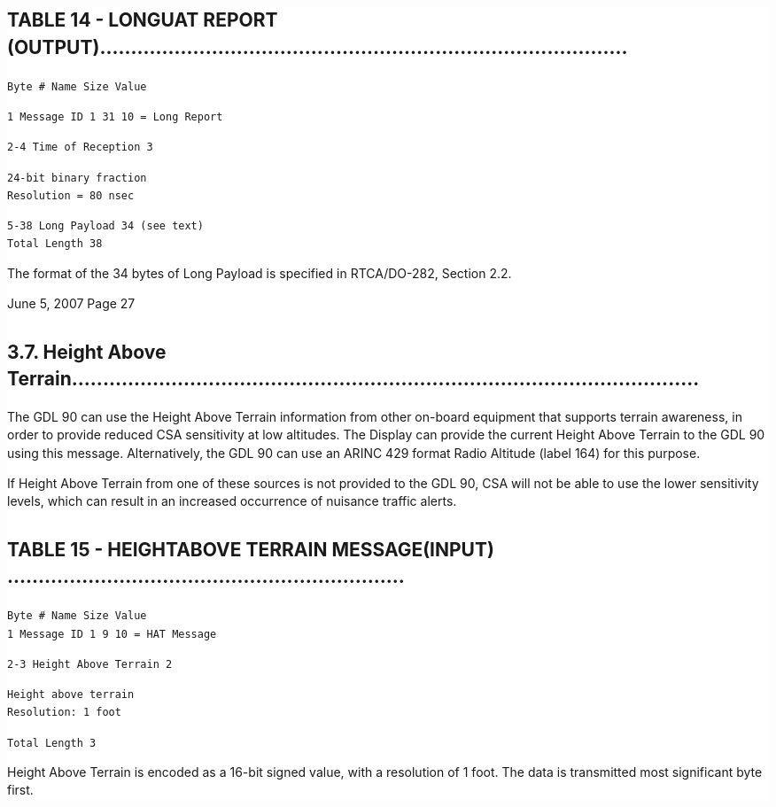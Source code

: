 ## TABLE 14 - LONGUAT REPORT (OUTPUT).....................................................................................

```
Byte # Name Size Value
```
```
1 Message ID 1 31 10 = Long Report
```
```
2-4 Time of Reception 3
```
```
24-bit binary fraction
Resolution = 80 nsec
```
```
5-38 Long Payload 34 (see text)
Total Length 38
```
The format of the 34 bytes of Long Payload is specified in RTCA/DO-282, Section 2.2.


June 5, 2007 Page 27

## 3.7. Height Above Terrain.....................................................................................................

The GDL 90 can use the Height Above Terrain information from other on-board equipment that
supports terrain awareness, in order to provide reduced CSA sensitivity at low altitudes. The
Display can provide the current Height Above Terrain to the GDL 90 using this message.
Alternatively, the GDL 90 can use an ARINC 429 format Radio Altitude (label 164) for this
purpose.

If Height Above Terrain from one of these sources is not provided to the GDL 90, CSA will not
be able to use the lower sensitivity levels, which can result in an increased occurrence of
nuisance traffic alerts.

## TABLE 15 - HEIGHTABOVE TERRAIN MESSAGE(INPUT) ................................................................

```
Byte # Name Size Value
1 Message ID 1 9 10 = HAT Message
```
```
2-3 Height Above Terrain 2
```
```
Height above terrain
Resolution: 1 foot
```
```
Total Length 3
```
Height Above Terrain is encoded as a 16-bit signed value, with a resolution of 1 foot. The data
is transmitted most significant byte first.

